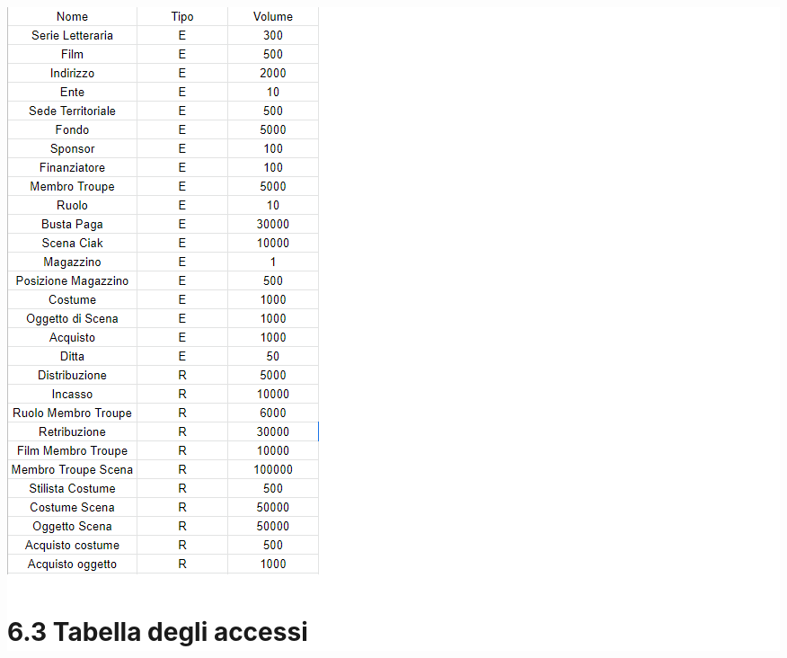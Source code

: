 ![](https://raw.githubusercontent.com/mega2799/DB-Set-Cinematografico/main/res/volume.PNG)

# 6.3 Tabella degli accessi